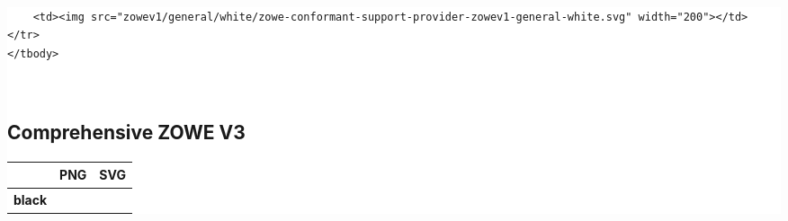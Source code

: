         <td><img src="zowev1/general/white/zowe-conformant-support-provider-zowev1-general-white.svg" width="200"></td>
    </tr>
    </tbody>
</table>
<br />

## Comprehensive ZOWE V3

<table class="logos-table">
    <thead>
    <tr>
        <th></th>
        <th>PNG</th>
        <th>SVG</th>
    </tr>
    </thead>
    <tbody>
    <tr>
        <th>black</th>
